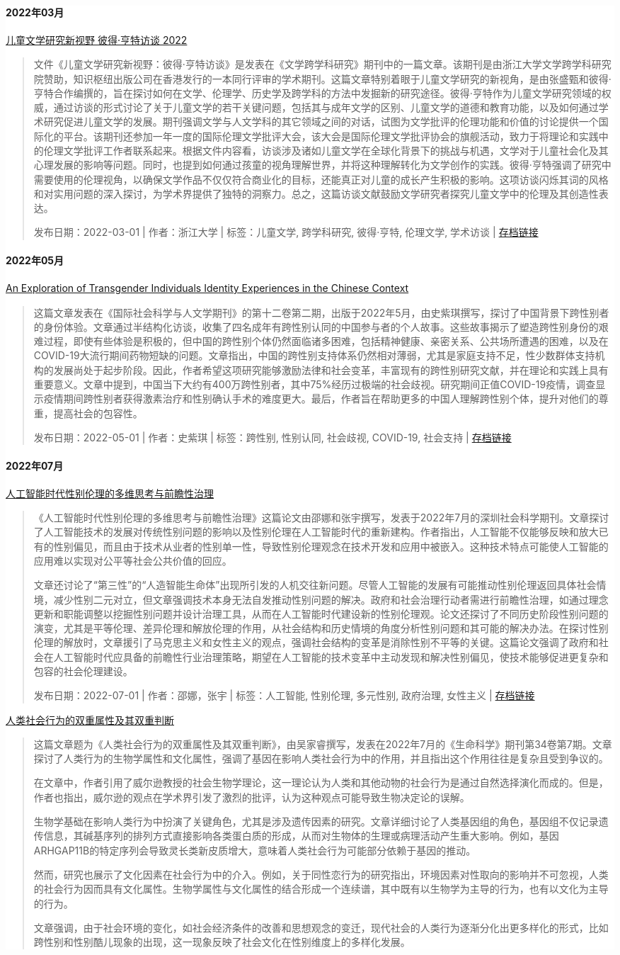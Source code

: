 

#### 2022年03月

[儿童文学研究新视野 彼得·亨特访谈 2022](https://www.isljournal.com/uploads/soft/220424/1-220424125927.pdf)
>
> 文件《儿童文学研究新视野：彼得·亨特访谈》是发表在《文学跨学科研究》期刊中的一篇文章。该期刊是由浙江大学文学跨学科研究院赞助，知识枢纽出版公司在香港发行的一本同行评审的学术期刊。这篇文章特别着眼于儿童文学研究的新视角，是由张盛甄和彼得·亨特合作编撰的，旨在探讨如何在文学、伦理学、历史学及跨学科的方法中发掘新的研究途径。彼得·亨特作为儿童文学研究领域的权威，通过访谈的形式讨论了关于儿童文学的若干关键问题，包括其与成年文学的区别、儿童文学的道德和教育功能，以及如何通过学术研究促进儿童文学的发展。期刊强调文学与人文学科的其它领域之间的对话，试图为文学批评的伦理功能和价值的讨论提供一个国际化的平台。该期刊还参加一年一度的国际伦理文学批评大会，该大会是国际伦理文学批评协会的旗舰活动，致力于将理论和实践中的伦理文学批评工作者联系起来。根据文件内容看，访谈涉及诸如儿童文学在全球化背景下的挑战与机遇，文学对于儿童社会化及其心理发展的影响等问题。同时，也提到如何通过孩童的视角理解世界，并将这种理解转化为文学创作的实践。彼得·亨特强调了研究中需要使用的伦理视角，以确保文学作品不仅仅符合商业化的目标，还能真正对儿童的成长产生积极的影响。这项访谈闪烁其词的风格和对实用问题的深入探讨，为学术界提供了独特的洞察力。总之，这篇访谈文献鼓励文学研究者探究儿童文学中的伦理及其创造性表达。
> 
> 发布日期：2022-03-01 | 作者：浙江大学 | 标签：儿童文学, 跨学科研究, 彼得·亨特, 伦理文学, 学术访谈 | [存档链接](https://digital.transchinese.org/学术文献/人文社科/儿童文学研究新视野_彼得·亨特访谈_2022_page)



#### 2022年05月

[An Exploration of Transgender Individuals Identity Experiences in the Chinese Context](https://digital.transchinese.org/学术文献/人文社科/An_Exploration_of_Transgender_Individuals_Identity_Experiences_in_the_Chinese_Context_page)
>
> 这篇文章发表在《国际社会科学与人文学期刊》的第十二卷第二期，出版于2022年5月，由史紫琪撰写，探讨了中国背景下跨性别者的身份体验。文章通过半结构化访谈，收集了四名成年有跨性别认同的中国参与者的个人故事。这些故事揭示了塑造跨性别身份的艰难过程，即使有些体验是积极的，但中国的跨性别个体仍然面临诸多困难，包括精神健康、亲密关系、公共场所遭遇的困难，以及在COVID-19大流行期间药物短缺的问题。文章指出，中国的跨性别支持体系仍然相对薄弱，尤其是家庭支持不足，性少数群体支持机构的发展尚处于起步阶段。因此，作者希望这项研究能够激励法律和社会变革，丰富现有的跨性别研究文献，并在理论和实践上具有重要意义。文章中提到，中国当下大约有400万跨性别者，其中75%经历过极端的社会歧视。研究期间正值COVID-19疫情，调查显示疫情期间跨性别者获得激素治疗和性别确认手术的难度更大。最后，作者旨在帮助更多的中国人理解跨性别个体，提升对他们的尊重，提高社会的包容性。
> 
> 发布日期：2022-05-01 | 作者：史紫琪 | 标签：跨性别, 性别认同, 社会歧视, COVID-19, 社会支持 | [存档链接](https://digital.transchinese.org/学术文献/人文社科/An_Exploration_of_Transgender_Individuals_Identity_Experiences_in_the_Chinese_Context_page)



#### 2022年07月

[人工智能时代性别伦理的多维思考与前瞻性治理](http://www.szass.com/attachment/0/52/52065/826459.pdf)
>
> 《人工智能时代性别伦理的多维思考与前瞻性治理》这篇论文由邵娜和张宇撰写，发表于2022年7月的深圳社会科学期刊。文章探讨了人工智能技术的发展对传统性别问题的影响以及性别伦理在人工智能时代的重新建构。作者指出，人工智能不仅能够反映和放大已有的性别偏见，而且由于技术从业者的性别单一性，导致性别伦理观念在技术开发和应用中被嵌入。这种技术特点可能使人工智能的应用难以实现对公平等社会公共价值的回应。
>
> 文章还讨论了“第三性”的“人造智能生命体”出现所引发的人机交往新问题。尽管人工智能的发展有可能推动性别伦理返回具体社会情境，减少性别二元对立，但文章强调技术本身无法自发推动性别问题的解决。政府和社会治理行动者需进行前瞻性治理，如通过理念更新和职能调整以挖掘性别问题并设计治理工具，从而在人工智能时代建设新的性别伦理观。论文还探讨了不同历史阶段性别问题的演变，尤其是平等伦理、差异伦理和解放伦理的作用，从社会结构和历史情境的角度分析性别问题和其可能的解决办法。在探讨性别伦理的解放时，文章援引了马克思主义和女性主义的观点，强调社会结构的变革是消除性别不平等的关键。这篇论文强调了政府和社会在人工智能时代应具备的前瞻性行业治理策略，期望在人工智能的技术变革中主动发现和解决性别偏见，使技术能够促进更复杂和包容的社会伦理建设。
> 
> 发布日期：2022-07-01 | 作者：邵娜，张宇 | 标签：人工智能, 性别伦理, 多元性别, 政府治理, 女性主义 | [存档链接](https://digital.transchinese.org/学术文献/人文社科/人工智能时代性别伦理的多维思考与前瞻性治理_page)

[人类社会行为的双重属性及其双重判断](https://lifescience.sinh.ac.cn/webadmin/upload/20221206151607_3451_8129.pdf)
>
> 这篇文章题为《人类社会行为的双重属性及其双重判断》，由吴家睿撰写，发表在2022年7月的《生命科学》期刊第34卷第7期。文章探讨了人类行为的生物学属性和文化属性，强调了基因在影响人类社会行为中的作用，并且指出这个作用往往是复杂且受到争议的。
>
> 在文章中，作者引用了威尔逊教授的社会生物学理论，这一理论认为人类和其他动物的社会行为是通过自然选择演化而成的。但是，作者也指出，威尔逊的观点在学术界引发了激烈的批评，认为这种观点可能导致生物决定论的误解。
>
> 生物学基础在影响人类行为中扮演了关键角色，尤其是涉及遗传因素的研究。文章详细讨论了人类基因组的角色，基因组不仅记录遗传信息，其碱基序列的排列方式直接影响各类蛋白质的形成，从而对生物体的生理或病理活动产生重大影响。例如，基因ARHGAP11B的特定序列会导致灵长类新皮质增大，意味着人类社会行为可能部分依赖于基因的推动。
>
> 然而，研究也展示了文化因素在社会行为中的介入。例如，关于同性恋行为的研究指出，环境因素对性取向的影响并不可忽视，人类的社会行为因而具有文化属性。生物学属性与文化属性的结合形成一个连续谱，其中既有以生物学为主导的行为，也有以文化为主导的行为。
>
> 文章强调，由于社会环境的变化，如社会经济条件的改善和思想观念的变迁，现代社会的人类行为逐渐分化出更多样化的形式，比如跨性别和性别酷儿现象的出现，这一现象反映了社会文化在性别维度上的多样化发展。
> 